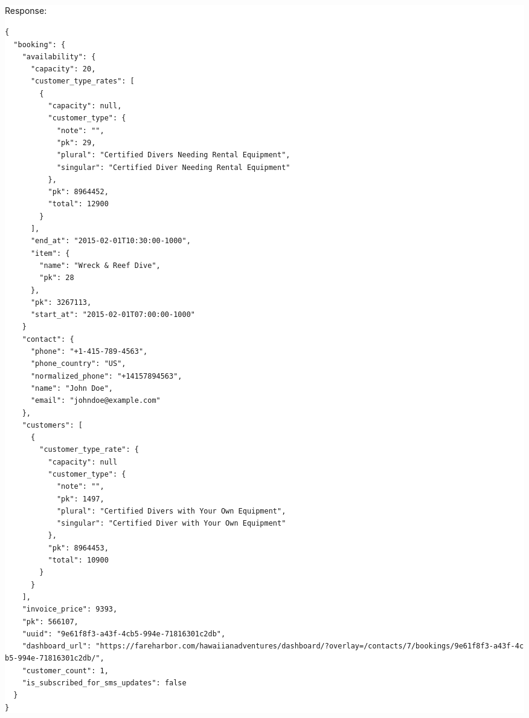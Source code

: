 Response:

    {
      "booking": {
        "availability": {
          "capacity": 20,
          "customer_type_rates": [
            {
              "capacity": null,
              "customer_type": {
                "note": "",
                "pk": 29,
                "plural": "Certified Divers Needing Rental Equipment",
                "singular": "Certified Diver Needing Rental Equipment"
              },
              "pk": 8964452,
              "total": 12900
            }
          ],
          "end_at": "2015-02-01T10:30:00-1000",
          "item": {
            "name": "Wreck & Reef Dive",
            "pk": 28
          },
          "pk": 3267113,
          "start_at": "2015-02-01T07:00:00-1000"
        }
        "contact": {
          "phone": "+1-415-789-4563",
          "phone_country": "US",
          "normalized_phone": "+14157894563",
          "name": "John Doe",
          "email": "johndoe@example.com"
        },
        "customers": [
          {
            "customer_type_rate": {
              "capacity": null
              "customer_type": {
                "note": "",
                "pk": 1497,
                "plural": "Certified Divers with Your Own Equipment",
                "singular": "Certified Diver with Your Own Equipment"
              },
              "pk": 8964453,
              "total": 10900
            }
          }
        ],
        "invoice_price": 9393,
        "pk": 566107,
        "uuid": "9e61f8f3-a43f-4cb5-994e-71816301c2db",
        "dashboard_url": "https://fareharbor.com/hawaiianadventures/dashboard/?overlay=/contacts/7/bookings/9e61f8f3-a43f-4cb5-994e-71816301c2db/",
        "customer_count": 1,
        "is_subscribed_for_sms_updates": false
      }
    }

